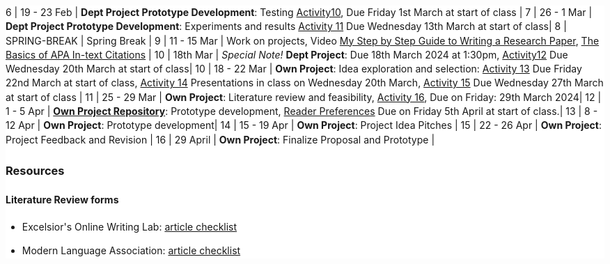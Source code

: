 6 | 19 - 23 Feb         | __Dept Project Prototype Development__: Testing [Activity10](https://forms.gle/vi7XDCBaCKCzZBVJ6), Due Friday 1st March at start of class |
7 | 26 - 1 Mar          | __Dept Project Prototype Development__: Experiments and results [Activity 11](https://forms.gle/TxcysYMKozj1n6kg7) Due Wednesday 13th March at start of class|
8 | SPRING-BREAK        | Spring Break |
9 | 11 - 15 Mar         | Work on projects, Video [My Step by Step Guide to Writing a Research Paper](https://www.youtube.com/watch?v=-JcgRyJUfZM), [The Basics of APA In-text Citations](https://www.youtube.com/watch?v=hhD4xaGAcRs)    |
10 | 18th Mar           | _Special Note!_ __Dept Project__: Due 18th March 2024 at 1:30pm, [Activity12](https://forms.gle/3iU2thA8nWc486ic9) Due Wednesday 20th March at start of class|
10 | 18 - 22 Mar        | __Own Project__: Idea exploration and selection: [Activity 13](https://forms.gle/mYkPyWpWefHtY7H59) Due Friday 22nd March at start of class, [Activity 14](https://docs.google.com/presentation/d/17EdnfmO4nkjliBusehKeMJ5Val9M2iDGDm2H1TqaAnw/edit?usp=sharing) Presentations in class on Wednesday 20th March, [Activity 15](https://forms.gle/yFcREnKvcUB5z8ao9) Due Wednesday 27th March at start of class |
11 | 25 - 29 Mar        | __Own Project__: Literature review and feasibility, [Activity 16](https://forms.gle/mFfqFH418QrvpA3Q7), Due on Friday: 29th March 2024|
12 | 1 - 5 Apr          | [__Own Project Repository__](https://classroom.github.com/a/2OGTtL0Y): Prototype development, [Reader Preferences](https://forms.gle/Ca5DvrPE2AusQSTL9) Due on Friday 5th April at start of class.|
13 | 8 - 12 Apr         | __Own Project__: Prototype development|
14 | 15 - 19 Apr        | __Own Project__: Project Idea Pitches |
15 | 22 - 26 Apr        | __Own Project__: Project Feedback and Revision |
16 | 29 April           | __Own Project__: Finalize Proposal and Prototype  |

### Resources

#### Literature Review forms

- Excelsior's Online Writing Lab: [article checklist](https://owl.excelsior.edu/wp-content/uploads/2019/06/SourceEvaluationChecklistInteractive.pdf)

- Modern Language Association: [article checklist](https://style.mla.org/app/uploads/sites/3/2018/09/Checklist-for-Evaluating-Sources.pdf)
